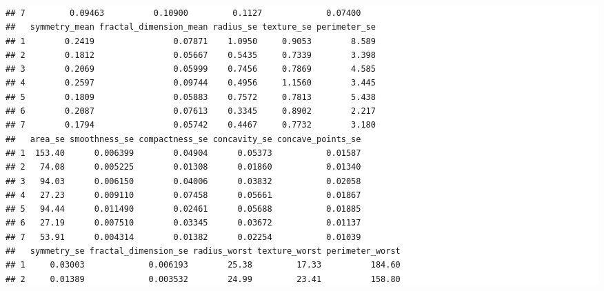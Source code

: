     ## 7         0.09463          0.10900         0.1127             0.07400
    ##   symmetry_mean fractal_dimension_mean radius_se texture_se perimeter_se
    ## 1        0.2419                0.07871    1.0950     0.9053        8.589
    ## 2        0.1812                0.05667    0.5435     0.7339        3.398
    ## 3        0.2069                0.05999    0.7456     0.7869        4.585
    ## 4        0.2597                0.09744    0.4956     1.1560        3.445
    ## 5        0.1809                0.05883    0.7572     0.7813        5.438
    ## 6        0.2087                0.07613    0.3345     0.8902        2.217
    ## 7        0.1794                0.05742    0.4467     0.7732        3.180
    ##   area_se smoothness_se compactness_se concavity_se concave_points_se
    ## 1  153.40      0.006399        0.04904      0.05373           0.01587
    ## 2   74.08      0.005225        0.01308      0.01860           0.01340
    ## 3   94.03      0.006150        0.04006      0.03832           0.02058
    ## 4   27.23      0.009110        0.07458      0.05661           0.01867
    ## 5   94.44      0.011490        0.02461      0.05688           0.01885
    ## 6   27.19      0.007510        0.03345      0.03672           0.01137
    ## 7   53.91      0.004314        0.01382      0.02254           0.01039
    ##   symmetry_se fractal_dimension_se radius_worst texture_worst perimeter_worst
    ## 1     0.03003             0.006193        25.38         17.33          184.60
    ## 2     0.01389             0.003532        24.99         23.41          158.80